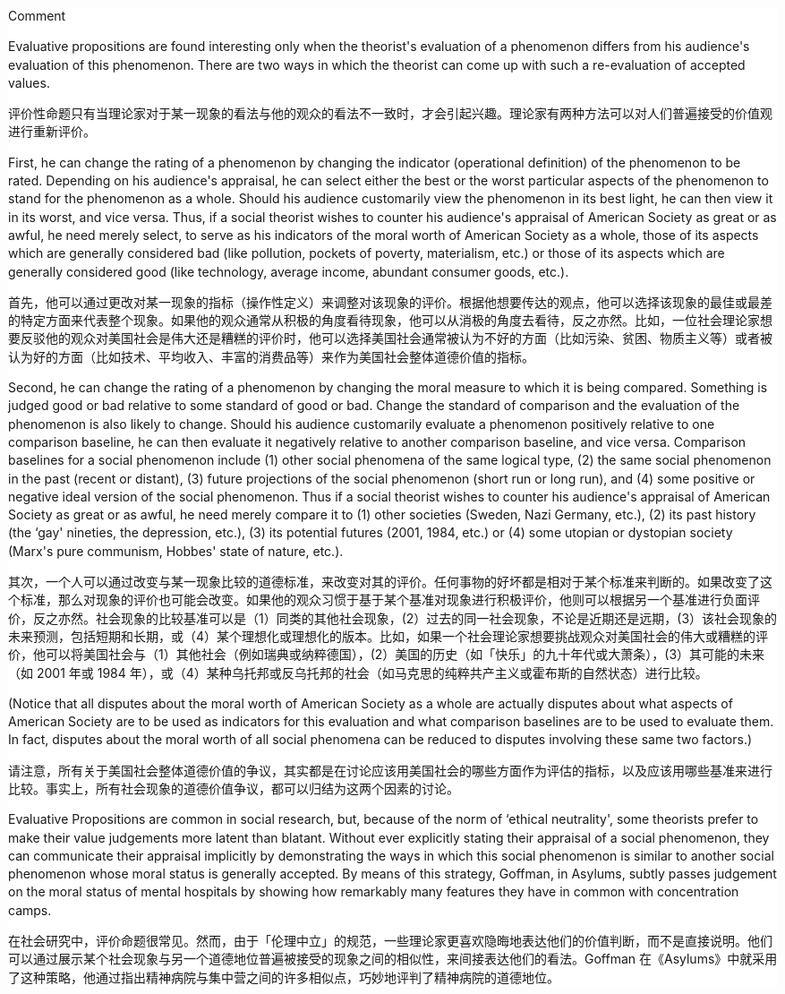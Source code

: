 Comment

Evaluative propositions are found interesting only when the theorist's evaluation of a phenomenon differs from his audience's evaluation of this phenomenon. There are two ways in which the theorist can come up with such a re-evaluation of accepted values.

评价性命题只有当理论家对于某一现象的看法与他的观众的看法不一致时，才会引起兴趣。理论家有两种方法可以对人们普遍接受的价值观进行重新评价。

First, he can change the rating of a phenomenon by changing the indicator (operational definition) of the phenomenon to be rated. Depending on his audience's appraisal, he can select either the best or the worst particular aspects of the phenomenon to stand for the phenomenon as a whole. Should his audience customarily view the phenomenon in its best light, he can then view it in its worst, and vice versa. Thus, if a social theorist wishes to counter his audience's appraisal of American Society as great or as awful, he need merely select, to serve as his indicators of the moral worth of American Society as a whole, those of its aspects which are generally considered bad (like pollution, pockets of poverty, materialism, etc.) or those of its aspects which are generally considered good (like technology, average income, abundant consumer goods, etc.).

首先，他可以通过更改对某一现象的指标（操作性定义）来调整对该现象的评价。根据他想要传达的观点，他可以选择该现象的最佳或最差的特定方面来代表整个现象。如果他的观众通常从积极的角度看待现象，他可以从消极的角度去看待，反之亦然。比如，一位社会理论家想要反驳他的观众对美国社会是伟大还是糟糕的评价时，他可以选择美国社会通常被认为不好的方面（比如污染、贫困、物质主义等）或者被认为好的方面（比如技术、平均收入、丰富的消费品等）来作为美国社会整体道德价值的指标。

Second, he can change the rating of a phenomenon by changing the moral measure to which it is being compared. Something is judged good or bad relative to some standard of good or bad. Change the standard of comparison and the evaluation of the phenomenon is also likely to change. Should his audience customarily evaluate a phenomenon positively relative to one comparison baseline, he can then evaluate it negatively relative to another comparison baseline, and vice versa. Comparison baselines for a social phenomenon include (1) other social phenomena of the same logical type, (2) the same social phenomenon in the past (recent or distant), (3) future projections of the social phenomenon (short run or long run), and (4) some positive or negative ideal version of the social phenomenon. Thus if a social theorist wishes to counter his audience's appraisal of American Society as great or as awful, he need merely compare it to (1) other societies (Sweden, Nazi Germany, etc.), (2) its past history (the ‘gay' nineties, the depression, etc.), (3) its potential futures (2001, 1984, etc.) or (4) some utopian or dystopian society (Marx's pure communism, Hobbes' state of nature, etc.).

其次，一个人可以通过改变与某一现象比较的道德标准，来改变对其的评价。任何事物的好坏都是相对于某个标准来判断的。如果改变了这个标准，那么对现象的评价也可能会改变。如果他的观众习惯于基于某个基准对现象进行积极评价，他则可以根据另一个基准进行负面评价，反之亦然。社会现象的比较基准可以是（1）同类的其他社会现象，(2）过去的同一社会现象，不论是近期还是远期，(3）该社会现象的未来预测，包括短期和长期，或（4）某个理想化或理想化的版本。比如，如果一个社会理论家想要挑战观众对美国社会的伟大或糟糕的评价，他可以将美国社会与（1）其他社会（例如瑞典或纳粹德国），(2）美国的历史（如「快乐」的九十年代或大萧条），(3）其可能的未来（如 2001 年或 1984 年），或（4）某种乌托邦或反乌托邦的社会（如马克思的纯粹共产主义或霍布斯的自然状态）进行比较。

(Notice that all disputes about the moral worth of American Society as a whole are actually disputes about what aspects of American Society are to be used as indicators for this evaluation and what comparison baselines are to be used to evaluate them. In fact, disputes about the moral worth of all social phenomena can be reduced to disputes involving these same two factors.)

请注意，所有关于美国社会整体道德价值的争议，其实都是在讨论应该用美国社会的哪些方面作为评估的指标，以及应该用哪些基准来进行比较。事实上，所有社会现象的道德价值争议，都可以归结为这两个因素的讨论。

Evaluative Propositions are common in social research, but, because of the norm of ‘ethical neutrality', some theorists prefer to make their value judgements more latent than blatant. Without ever explicitly stating their appraisal of a social phenomenon, they can communicate their appraisal implicitly by demonstrating the ways in which this social phenomenon is similar to another social phenomenon whose moral status is generally accepted. By means of this strategy, Goffman, in Asylums, subtly passes judgement on the moral status of mental hospitals by showing how remarkably many features they have in common with concentration camps.

在社会研究中，评价命题很常见。然而，由于「伦理中立」的规范，一些理论家更喜欢隐晦地表达他们的价值判断，而不是直接说明。他们可以通过展示某个社会现象与另一个道德地位普遍被接受的现象之间的相似性，来间接表达他们的看法。Goffman 在《Asylums》中就采用了这种策略，他通过指出精神病院与集中营之间的许多相似点，巧妙地评判了精神病院的道德地位。
